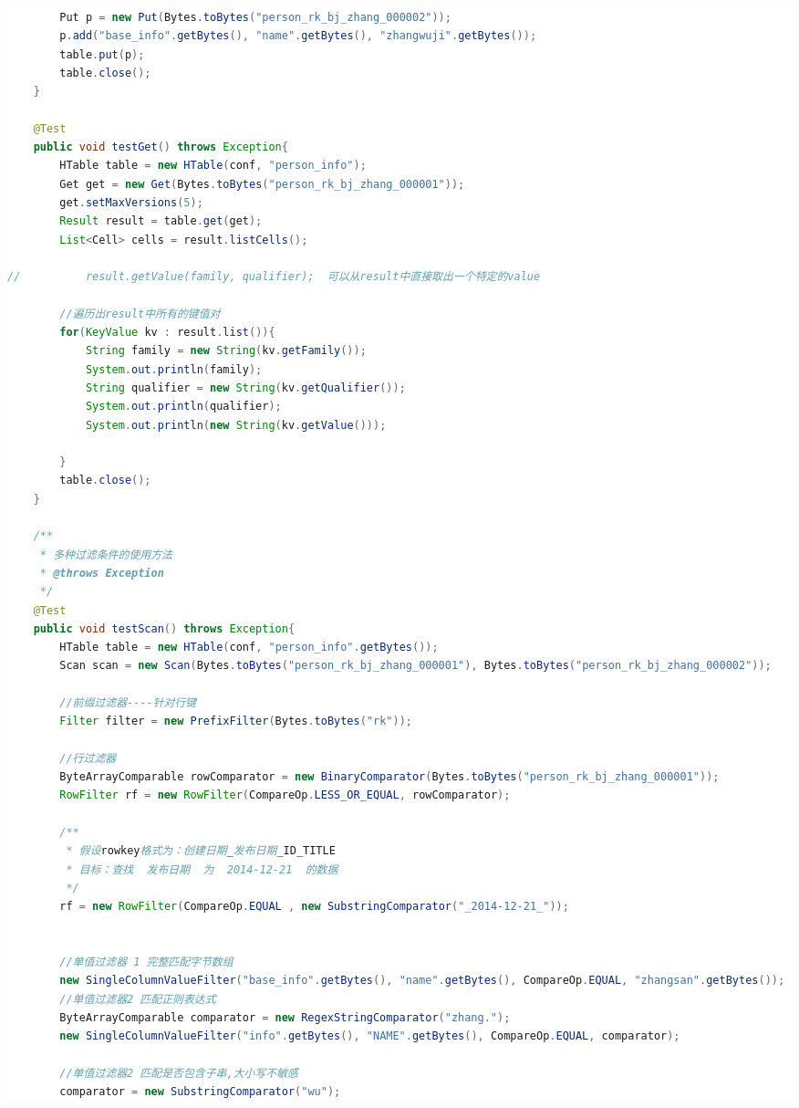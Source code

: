 ```java
		Put p = new Put(Bytes.toBytes("person_rk_bj_zhang_000002"));
		p.add("base_info".getBytes(), "name".getBytes(), "zhangwuji".getBytes());
		table.put(p);
		table.close();
	}
	
	@Test
	public void testGet() throws Exception{
		HTable table = new HTable(conf, "person_info");
		Get get = new Get(Bytes.toBytes("person_rk_bj_zhang_000001"));
		get.setMaxVersions(5);
		Result result = table.get(get);
		List<Cell> cells = result.listCells();
		
//			result.getValue(family, qualifier);  可以从result中直接取出一个特定的value
		
		//遍历出result中所有的键值对
		for(KeyValue kv : result.list()){
			String family = new String(kv.getFamily());
			System.out.println(family);
			String qualifier = new String(kv.getQualifier());
			System.out.println(qualifier);
			System.out.println(new String(kv.getValue()));
			
		}
		table.close();
	}
	
	/**
	 * 多种过滤条件的使用方法
	 * @throws Exception
	 */
	@Test
	public void testScan() throws Exception{
		HTable table = new HTable(conf, "person_info".getBytes());
		Scan scan = new Scan(Bytes.toBytes("person_rk_bj_zhang_000001"), Bytes.toBytes("person_rk_bj_zhang_000002"));
		
		//前缀过滤器----针对行键
		Filter filter = new PrefixFilter(Bytes.toBytes("rk"));
		
		//行过滤器
		ByteArrayComparable rowComparator = new BinaryComparator(Bytes.toBytes("person_rk_bj_zhang_000001"));
		RowFilter rf = new RowFilter(CompareOp.LESS_OR_EQUAL, rowComparator);
		
		/**
         * 假设rowkey格式为：创建日期_发布日期_ID_TITLE
         * 目标：查找  发布日期  为  2014-12-21  的数据
         */
        rf = new RowFilter(CompareOp.EQUAL , new SubstringComparator("_2014-12-21_"));
		
		
		//单值过滤器 1 完整匹配字节数组
		new SingleColumnValueFilter("base_info".getBytes(), "name".getBytes(), CompareOp.EQUAL, "zhangsan".getBytes());
		//单值过滤器2 匹配正则表达式
		ByteArrayComparable comparator = new RegexStringComparator("zhang.");
		new SingleColumnValueFilter("info".getBytes(), "NAME".getBytes(), CompareOp.EQUAL, comparator);

		//单值过滤器2 匹配是否包含子串,大小写不敏感
		comparator = new SubstringComparator("wu");
```